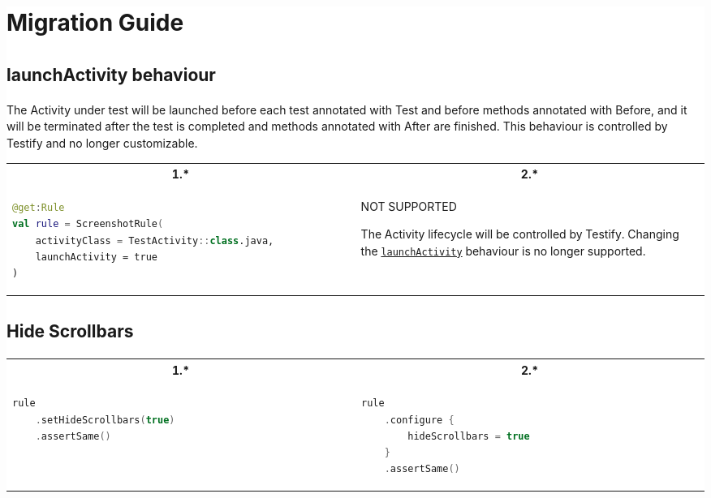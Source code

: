 # Migration Guide


## launchActivity behaviour

The Activity under test will be launched before each test annotated with Test and before methods annotated with Before, and it will be terminated after the test is completed and methods annotated with After are finished. This behaviour is controlled by Testify and no longer customizable.

<table>
<tr><th>1.*</th><th>2.*</th></tr>
<tr><td width="600px">
        
```kotlin
@get:Rule
val rule = ScreenshotRule(
    activityClass = TestActivity::class.java,
    launchActivity = true
)
```
        
</td><td width="600px">

NOT SUPPORTED

The Activity lifecycle will be controlled by Testify. Changing the [`launchActivity`](https://developer.android.com/reference/androidx/test/rule/ActivityTestRule#ActivityTestRule(java.lang.Class%3CT%3E,%20boolean,%20boolean)) behaviour is no longer supported.


</td></tr>
</table>

## Hide Scrollbars

<table>
<tr><th>1.*</th><th>2.*</th></tr>
<tr><td width="600px">
        
```kotlin
rule
    .setHideScrollbars(true)
    .assertSame()
```
        
</td><td width="600px">

```kotlin
rule
    .configure {
        hideScrollbars = true
    }
    .assertSame()
```

</td></tr>
</table>

